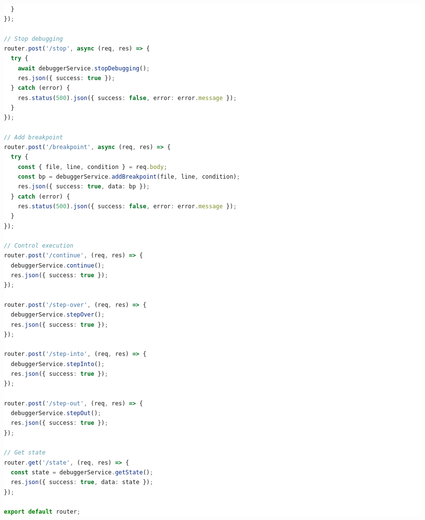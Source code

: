 ```typescript
  }
});

// Stop debugging
router.post('/stop', async (req, res) => {
  try {
    await debuggerService.stopDebugging();
    res.json({ success: true });
  } catch (error) {
    res.status(500).json({ success: false, error: error.message });
  }
});

// Add breakpoint
router.post('/breakpoint', async (req, res) => {
  try {
    const { file, line, condition } = req.body;
    const bp = debuggerService.addBreakpoint(file, line, condition);
    res.json({ success: true, data: bp });
  } catch (error) {
    res.status(500).json({ success: false, error: error.message });
  }
});

// Control execution
router.post('/continue', (req, res) => {
  debuggerService.continue();
  res.json({ success: true });
});

router.post('/step-over', (req, res) => {
  debuggerService.stepOver();
  res.json({ success: true });
});

router.post('/step-into', (req, res) => {
  debuggerService.stepInto();
  res.json({ success: true });
});

router.post('/step-out', (req, res) => {
  debuggerService.stepOut();
  res.json({ success: true });
});

// Get state
router.get('/state', (req, res) => {
  const state = debuggerService.getState();
  res.json({ success: true, data: state });
});

export default router;
```
